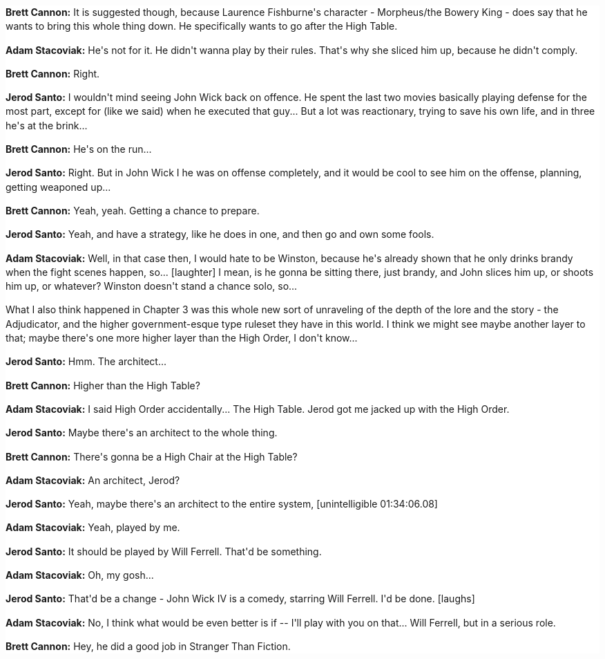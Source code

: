 **Brett Cannon:** It is suggested though, because Laurence Fishburne's character - Morpheus/the Bowery King - does say that he wants to bring this whole thing down. He specifically wants to go after the High Table.

**Adam Stacoviak:** He's not for it. He didn't wanna play by their rules. That's why she sliced him up, because he didn't comply.

**Brett Cannon:** Right.

**Jerod Santo:** I wouldn't mind seeing John Wick back on offence. He spent the last two movies basically playing defense for the most part, except for (like we said) when he executed that guy... But a lot was reactionary, trying to save his own life, and in three he's at the brink...

**Brett Cannon:** He's on the run...

**Jerod Santo:** Right. But in John Wick I he was on offense completely, and it would be cool to see him on the offense, planning, getting weaponed up...

**Brett Cannon:** Yeah, yeah. Getting a chance to prepare.

**Jerod Santo:** Yeah, and have a strategy, like he does in one, and then go and own some fools.

**Adam Stacoviak:** Well, in that case then, I would hate to be Winston, because he's already shown that he only drinks brandy when the fight scenes happen, so... \[laughter\] I mean, is he gonna be sitting there, just brandy, and John slices him up, or shoots him up, or whatever? Winston doesn't stand a chance solo, so...

What I also think happened in Chapter 3 was this whole new sort of unraveling of the depth of the lore and the story - the Adjudicator, and the higher government-esque type ruleset they have in this world. I think we might see maybe another layer to that; maybe there's one more higher layer than the High Order, I don't know...

**Jerod Santo:** Hmm. The architect...

**Brett Cannon:** Higher than the High Table?

**Adam Stacoviak:** I said High Order accidentally... The High Table. Jerod got me jacked up with the High Order.

**Jerod Santo:** Maybe there's an architect to the whole thing.

**Brett Cannon:** There's gonna be a High Chair at the High Table?

**Adam Stacoviak:** An architect, Jerod?

**Jerod Santo:** Yeah, maybe there's an architect to the entire system, \[unintelligible 01:34:06.08\]

**Adam Stacoviak:** Yeah, played by me.

**Jerod Santo:** It should be played by Will Ferrell. That'd be something.

**Adam Stacoviak:** Oh, my gosh...

**Jerod Santo:** That'd be a change - John Wick IV is a comedy, starring Will Ferrell. I'd be done. \[laughs\]

**Adam Stacoviak:** No, I think what would be even better is if -- I'll play with you on that... Will Ferrell, but in a serious role.

**Brett Cannon:** Hey, he did a good job in Stranger Than Fiction.

